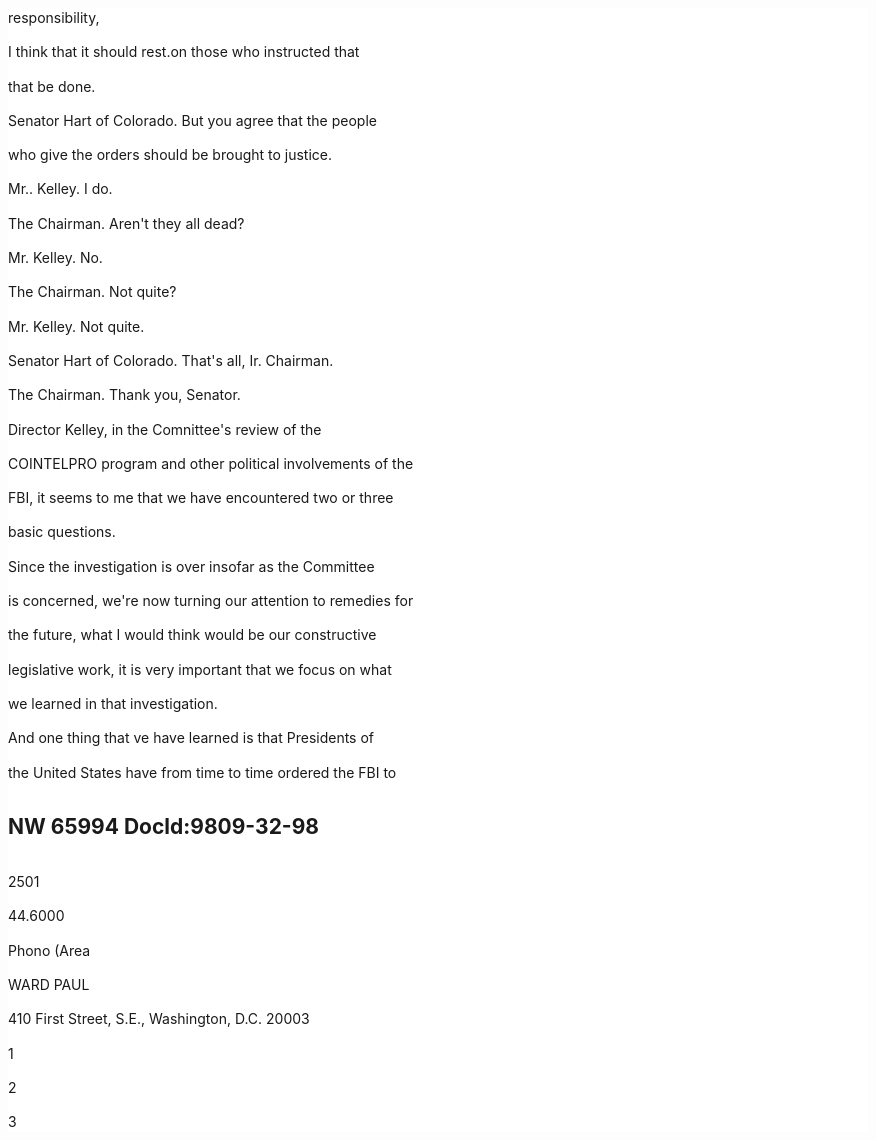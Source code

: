 responsibility,

I think that it should rest.on those who instructed that

that be done.

Senator Hart of Colorado. But you agree that the people

who give the orders should be brought to justice.

Mr.. Kelley. I do.

The Chairman. Aren't they all dead?

Mr. Kelley. No.

The Chairman. Not quite?

Mr. Kelley. Not quite.

Senator Hart of Colorado. That's all, Ir. Chairman.

The Chairman. Thank you, Senator.

Director Kelley, in the Comnittee's review of the

COINTELPRO program and other political involvements of the

FBI, it seems to me that we have encountered two or three

basic questions.

Since the investigation is over insofar as the Committee

is concerned, we're now turning our attention to remedies for

the future, what I would think would be our constructive

legislative work, it is very important that we focus on what

we learned in that investigation.

And one thing that ve have learned is that Presidents of

the United States have from time to time ordered the FBI to

NW 65994 Docld:9809-32-98
---

##
2501

44.6000

Phono (Area

WARD PAUL

410 First Street, S.E., Washington, D.C. 20003

1

2

3
